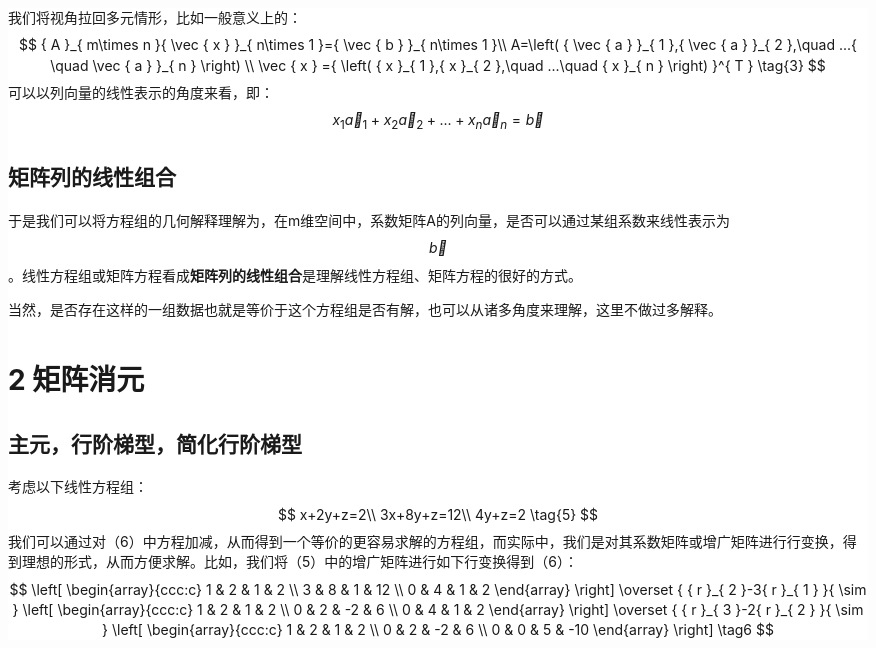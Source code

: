 我们将视角拉回多元情形，比如一般意义上的：
$$
{ A }_{ m\times n }{ \vec { x }  }_{ n\times 1 }={ \vec { b }  }_{ n\times 1 }\\ A=\left( { \vec { a }  }_{ 1 },{ \vec { a }  }_{ 2 },\quad ...{ \quad \vec { a }  }_{ n } \right) \\ \vec { x } ={ \left( { x }_{ 1 },{ x }_{ 2 },\quad ...\quad { x }_{ n } \right)  }^{ T }
\tag{3}
$$
可以以列向量的线性表示的角度来看，即：
$$
{ x }_{ 1 }{ \vec { a }  }_{ 1 }+{ x }_{ 2 }{ \vec { a }  }_{ 2 }+...+{ x }_{ n }{ \vec { a }  }_{ n }=\vec { b }
\tag{4}
$$

## 矩阵列的线性组合

于是我们可以将方程组的几何解释理解为，在m维空间中，系数矩阵A的列向量，是否可以通过某组系数来线性表示为$$\vec { b } $$。线性方程组或矩阵方程看成**矩阵列的线性组合**是理解线性方程组、矩阵方程的很好的方式。

当然，是否存在这样的一组数据也就是等价于这个方程组是否有解，也可以从诸多角度来理解，这里不做过多解释。



# 2 矩阵消元

## 主元，行阶梯型，简化行阶梯型

考虑以下线性方程组：
$$
x+2y+z=2\\ 3x+8y+z=12\\ 4y+z=2
\tag{5}
$$
我们可以通过对（6）中方程加减，从而得到一个等价的更容易求解的方程组，而实际中，我们是对其系数矩阵或增广矩阵进行行变换，得到理想的形式，从而方便求解。比如，我们将（5）中的增广矩阵进行如下行变换得到（6）：
$$
\left[
    \begin{array}{ccc:c}
      1 & 2 & 1 & 2 \\
      3 & 8 & 1 & 12 \\
      0 & 4 & 1 & 2
    \end{array}
\right]
\overset { { r }_{ 2 }-3{ r }_{ 1 } }{ \sim  }
\left[
    \begin{array}{ccc:c}
      1 & 2 & 1 & 2 \\
      0 & 2 & -2 & 6 \\
      0 & 4 & 1 & 2
    \end{array}
\right]
\overset { { r }_{ 3 }-2{ r }_{ 2 } }{ \sim  }
\left[
    \begin{array}{ccc:c}
      1 & 2 & 1 & 2 \\
      0 & 2 & -2 & 6 \\
      0 & 0 & 5 & -10
    \end{array}
\right]
\tag6
$$
